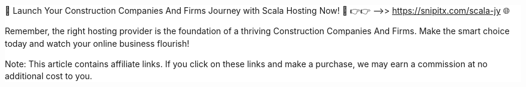 🚀 Launch Your Construction Companies And Firms Journey with Scala Hosting Now! 🌟
👉👉 -->> https://snipitx.com/scala-jy 🌐

Remember, the right hosting provider is the foundation of a thriving Construction Companies And Firms. Make the smart choice today and watch your online business flourish!

Note: This article contains affiliate links. If you click on these links and make a purchase, we may earn a commission at no additional cost to you.